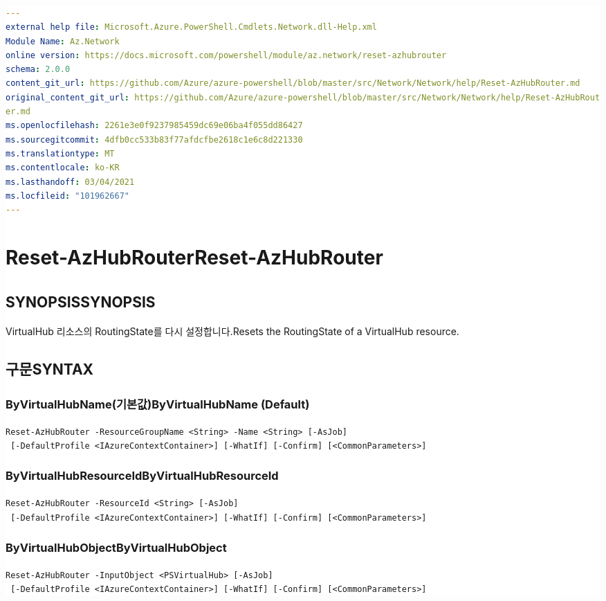 ```yaml
---
external help file: Microsoft.Azure.PowerShell.Cmdlets.Network.dll-Help.xml
Module Name: Az.Network
online version: https://docs.microsoft.com/powershell/module/az.network/reset-azhubrouter
schema: 2.0.0
content_git_url: https://github.com/Azure/azure-powershell/blob/master/src/Network/Network/help/Reset-AzHubRouter.md
original_content_git_url: https://github.com/Azure/azure-powershell/blob/master/src/Network/Network/help/Reset-AzHubRouter.md
ms.openlocfilehash: 2261e3e0f9237985459dc69e06ba4f055dd86427
ms.sourcegitcommit: 4dfb0cc533b83f77afdcfbe2618c1e6c8d221330
ms.translationtype: MT
ms.contentlocale: ko-KR
ms.lasthandoff: 03/04/2021
ms.locfileid: "101962667"
---
```

# <span data-ttu-id="7a08d-101">Reset-AzHubRouter</span><span class="sxs-lookup"><span data-stu-id="7a08d-101">Reset-AzHubRouter</span></span>

## <span data-ttu-id="7a08d-102">SYNOPSIS</span><span class="sxs-lookup"><span data-stu-id="7a08d-102">SYNOPSIS</span></span>
<span data-ttu-id="7a08d-103">VirtualHub 리소스의 RoutingState를 다시 설정합니다.</span><span class="sxs-lookup"><span data-stu-id="7a08d-103">Resets the RoutingState of a VirtualHub resource.</span></span>

## <span data-ttu-id="7a08d-104">구문</span><span class="sxs-lookup"><span data-stu-id="7a08d-104">SYNTAX</span></span>

### <span data-ttu-id="7a08d-105">ByVirtualHubName(기본값)</span><span class="sxs-lookup"><span data-stu-id="7a08d-105">ByVirtualHubName (Default)</span></span>
```
Reset-AzHubRouter -ResourceGroupName <String> -Name <String> [-AsJob]
 [-DefaultProfile <IAzureContextContainer>] [-WhatIf] [-Confirm] [<CommonParameters>]
```

### <span data-ttu-id="7a08d-106">ByVirtualHubResourceId</span><span class="sxs-lookup"><span data-stu-id="7a08d-106">ByVirtualHubResourceId</span></span>
```
Reset-AzHubRouter -ResourceId <String> [-AsJob]
 [-DefaultProfile <IAzureContextContainer>] [-WhatIf] [-Confirm] [<CommonParameters>]
```

### <span data-ttu-id="7a08d-107">ByVirtualHubObject</span><span class="sxs-lookup"><span data-stu-id="7a08d-107">ByVirtualHubObject</span></span>
```
Reset-AzHubRouter -InputObject <PSVirtualHub> [-AsJob]
 [-DefaultProfile <IAzureContextContainer>] [-WhatIf] [-Confirm] [<CommonParameters>]
```
